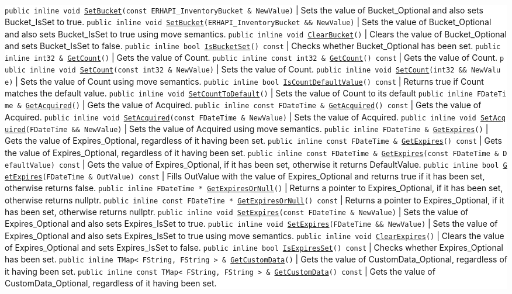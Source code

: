 `public inline void `[`SetBucket`](#structFRHAPI__InventoryRecord_1a4a46afc391dd427fa321233a751c076c)`(const ERHAPI_InventoryBucket & NewValue)` | Sets the value of Bucket_Optional and also sets Bucket_IsSet to true.
`public inline void `[`SetBucket`](#structFRHAPI__InventoryRecord_1acd9fcb190ac768702963e4c1ae9380ed)`(ERHAPI_InventoryBucket && NewValue)` | Sets the value of Bucket_Optional and also sets Bucket_IsSet to true using move semantics.
`public inline void `[`ClearBucket`](#structFRHAPI__InventoryRecord_1ab17dce2e9f368e3fc89f9830d1e6c6c9)`()` | Clears the value of Bucket_Optional and sets Bucket_IsSet to false.
`public inline bool `[`IsBucketSet`](#structFRHAPI__InventoryRecord_1a43cbbe666518beef20e93be0e242bbfe)`() const` | Checks whether Bucket_Optional has been set.
`public inline int32 & `[`GetCount`](#structFRHAPI__InventoryRecord_1a113ae247db921a17a2d6da8fef790af6)`()` | Gets the value of Count.
`public inline const int32 & `[`GetCount`](#structFRHAPI__InventoryRecord_1a88dd0330bbda1b30f07284c4e8d1aaa7)`() const` | Gets the value of Count.
`public inline void `[`SetCount`](#structFRHAPI__InventoryRecord_1ab2a76f526d6d1d7b16c3610bef63eb90)`(const int32 & NewValue)` | Sets the value of Count.
`public inline void `[`SetCount`](#structFRHAPI__InventoryRecord_1a98458b65e014808368e13ae252ea5edf)`(int32 && NewValue)` | Sets the value of Count using move semantics.
`public inline bool `[`IsCountDefaultValue`](#structFRHAPI__InventoryRecord_1a34f33c463881190a246dc0fa8018a5c9)`() const` | Returns true if Count matches the default value.
`public inline void `[`SetCountToDefault`](#structFRHAPI__InventoryRecord_1a2e3d6d0ddecafa323bc6fe91806ffda2)`()` | Sets the value of Count to its default
`public inline FDateTime & `[`GetAcquired`](#structFRHAPI__InventoryRecord_1ab7cdf8d762ea462bafcf6afb5a5da157)`()` | Gets the value of Acquired.
`public inline const FDateTime & `[`GetAcquired`](#structFRHAPI__InventoryRecord_1a94959f164b05716b82795d7f3bd11f02)`() const` | Gets the value of Acquired.
`public inline void `[`SetAcquired`](#structFRHAPI__InventoryRecord_1a62738c509e372a44d33957c0091d1e64)`(const FDateTime & NewValue)` | Sets the value of Acquired.
`public inline void `[`SetAcquired`](#structFRHAPI__InventoryRecord_1ac2cc3fa9f6413ae764bda3ac95faf4bf)`(FDateTime && NewValue)` | Sets the value of Acquired using move semantics.
`public inline FDateTime & `[`GetExpires`](#structFRHAPI__InventoryRecord_1a2984a315e1787dc9340e6eed9d77d6ba)`()` | Gets the value of Expires_Optional, regardless of it having been set.
`public inline const FDateTime & `[`GetExpires`](#structFRHAPI__InventoryRecord_1a4945117e4341c26b44c528415714ca8d)`() const` | Gets the value of Expires_Optional, regardless of it having been set.
`public inline const FDateTime & `[`GetExpires`](#structFRHAPI__InventoryRecord_1a01c2479e453ed5e15d6dc9a034387e68)`(const FDateTime & DefaultValue) const` | Gets the value of Expires_Optional, if it has been set, otherwise it returns DefaultValue.
`public inline bool `[`GetExpires`](#structFRHAPI__InventoryRecord_1a1e7b15dbbf77d1f5bb180da2ae13a0f4)`(FDateTime & OutValue) const` | Fills OutValue with the value of Expires_Optional and returns true if it has been set, otherwise returns false.
`public inline FDateTime * `[`GetExpiresOrNull`](#structFRHAPI__InventoryRecord_1af8dccf708e058fbf2600546d32d42ec0)`()` | Returns a pointer to Expires_Optional, if it has been set, otherwise returns nullptr.
`public inline const FDateTime * `[`GetExpiresOrNull`](#structFRHAPI__InventoryRecord_1a6ab1e15b4ae07928318bdf010f263fac)`() const` | Returns a pointer to Expires_Optional, if it has been set, otherwise returns nullptr.
`public inline void `[`SetExpires`](#structFRHAPI__InventoryRecord_1a91b41b88c673b0125181652d30d8211a)`(const FDateTime & NewValue)` | Sets the value of Expires_Optional and also sets Expires_IsSet to true.
`public inline void `[`SetExpires`](#structFRHAPI__InventoryRecord_1ab3d55edc57951df64e28d32734efde5c)`(FDateTime && NewValue)` | Sets the value of Expires_Optional and also sets Expires_IsSet to true using move semantics.
`public inline void `[`ClearExpires`](#structFRHAPI__InventoryRecord_1a54ea52c0937d7f5df39a63e308800bad)`()` | Clears the value of Expires_Optional and sets Expires_IsSet to false.
`public inline bool `[`IsExpiresSet`](#structFRHAPI__InventoryRecord_1a4d31995080add52f93b45d613f59f434)`() const` | Checks whether Expires_Optional has been set.
`public inline TMap< FString, FString > & `[`GetCustomData`](#structFRHAPI__InventoryRecord_1adffbd7516ddcd9927933676864699c95)`()` | Gets the value of CustomData_Optional, regardless of it having been set.
`public inline const TMap< FString, FString > & `[`GetCustomData`](#structFRHAPI__InventoryRecord_1aa4687c79bc3956291cc24688c8fd351a)`() const` | Gets the value of CustomData_Optional, regardless of it having been set.